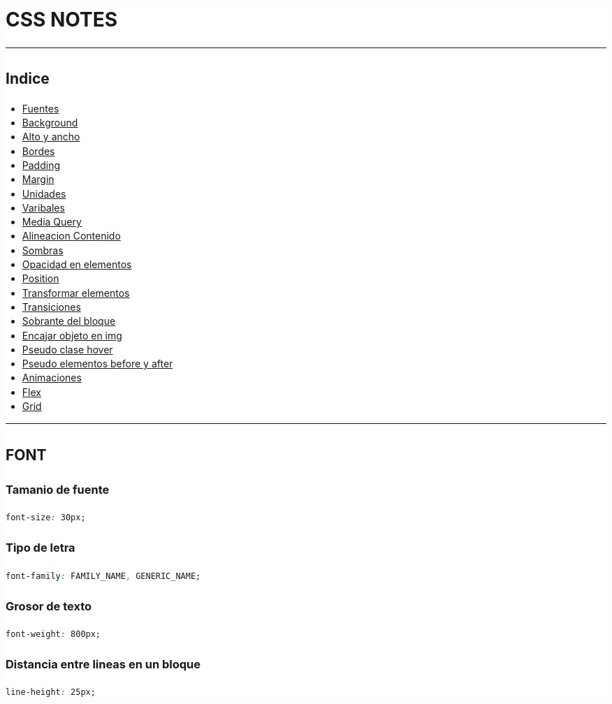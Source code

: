 # CSS NOTES

***

## Indice <a id="id-indice"></a>
* [Fuentes](#id-font)
* [Background](#id-background)
* [Alto y ancho](#id-alto-ancho)
* [Bordes](#id-bordes)
* [Padding](#id-padding)
* [Margin](#id-margin)
* [Unidades](#id-unidades)
* [Varibales](#id-variables)
* [Media Query](#id-media-query)
* [Alineacion Contenido](#id-alineacion-contenido)
* [Sombras](#id-sombra)
* [Opacidad en elementos](#id-opacidad)
* [Position](#id-position)
* [Transformar elementos](#id-transform)
* [Transiciones](#id-transition)
* [Sobrante del bloque](#id-overflow)
* [Encajar objeto en img](#id-object-fit)
* [Pseudo clase hover](#id-hover)
* [Pseudo elementos before y after](#id-before-after)
* [Animaciones](#id-animaciones)
* [Flex](#id-flex)
* [Grid](#id-grid)

***

## FONT <a id="id-font"></a>

### Tamanio de fuente
```css 
font-size: 30px;
```

### Tipo de letra
```css
font-family: FAMILY_NAME, GENERIC_NAME;
```

### Grosor de texto
```css
font-weight: 800px;
```

### Distancia entre lineas en un bloque
```css
line-height: 25px;
```
    